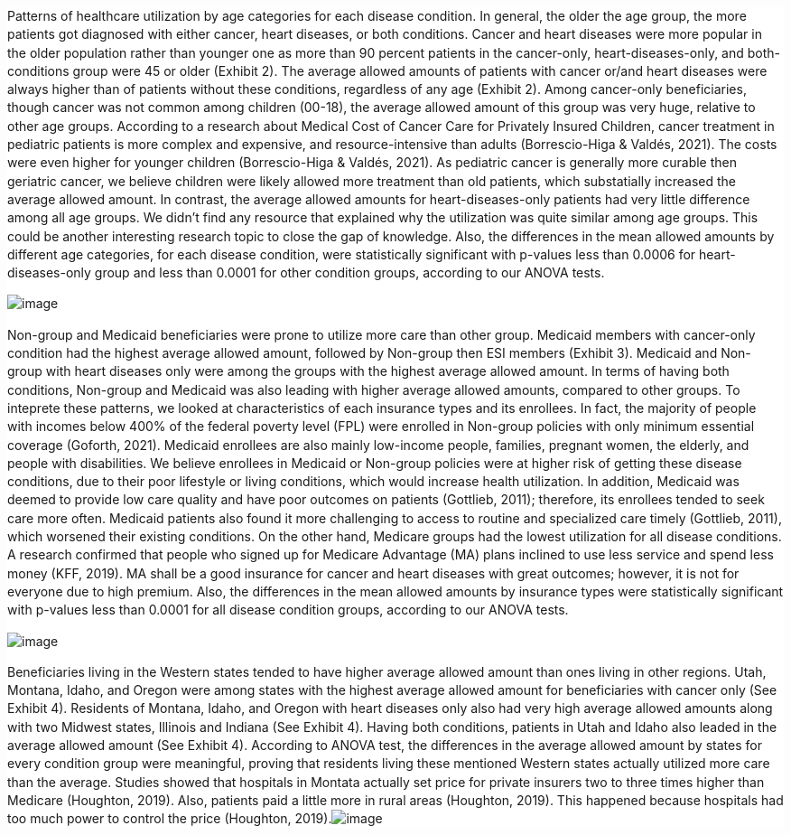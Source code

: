 Patterns of healthcare utilization by age categories for each disease condition. In general, the older the age group, the more patients got diagnosed with either cancer, heart diseases, or both conditions. Cancer and heart diseases were more popular in the older population rather than younger one as more than 90 percent patients in the cancer-only, heart-diseases-only, and both-conditions group were 45 or older (Exhibit 2). The average allowed amounts of patients with cancer or/and heart diseases were always higher than of patients without these conditions, regardless of any age (Exhibit 2). Among cancer-only beneficiaries, though cancer was not common among children (00-18), the average allowed amount of this group was very huge, relative to other age groups. According to a research about Medical Cost of Cancer Care for Privately Insured Children, cancer treatment in pediatric patients is more complex and expensive, and resource-intensive than adults (Borrescio-Higa & Valdés, 2021). The costs were even higher for younger children (Borrescio-Higa & Valdés, 2021). As pediatric cancer is generally more curable then geriatric cancer, we believe children were likely allowed more treatment than old patients, which substatially increased the average allowed amount. In contrast, the average allowed amounts for heart-diseases-only patients had very little difference among all age groups. We didn’t find any resource that explained why the utilization was quite similar among age groups. This could be another interesting research topic to close the gap of knowledge. Also, the differences in the mean allowed amounts by different age categories, for each disease condition, were statistically significant with p-values less than 0.0006 for heart-diseases-only group and less than 0.0001 for other condition groups, according to our ANOVA tests.

<img width="1084" alt="image" src="https://github.com/user-attachments/assets/8824e822-c8f1-48a3-b1bb-5ede017c4b54">

Non-group and Medicaid beneficiaries were prone to utilize more care than other group. Medicaid members with cancer-only condition had the highest average allowed amount, followed by Non-group then ESI members (Exhibit 3). Medicaid and Non-group with heart diseases only were among the groups with the highest average allowed amount. In terms of having both conditions, Non-group and Medicaid was also leading with higher average allowed amounts, compared to other groups. To inteprete these patterns, we looked at characteristics of each insurance types and its enrollees. In fact, the majority of people with incomes below 400% of the federal poverty level (FPL) were enrolled in Non-group policies with only minimum essential coverage (Goforth, 2021). Medicaid enrollees are also mainly low-income people, families, pregnant women, the elderly, and people with disabilities. We believe enrollees in Medicaid or Non-group policies were at higher risk of getting these disease conditions, due to their poor lifestyle or living conditions, which would increase health utilization. In addition, Medicaid was deemed to provide low care quality and have poor outcomes on patients (Gottlieb, 2011); therefore, its enrollees tended to seek care more often. Medicaid patients also found it more challenging to access to routine and specialized care timely (Gottlieb, 2011), which worsened their existing conditions. On the other hand, Medicare groups had the lowest utilization for all disease conditions. A research confirmed that people who signed up for Medicare Advantage (MA) plans inclined to use less service and spend less money (KFF, 2019). MA shall be a good insurance for cancer and heart diseases with great outcomes; however, it is not for everyone due to high premium. Also, the differences in the mean allowed amounts by insurance types were statistically significant with p-values less than 0.0001 for all disease condition groups, according to our ANOVA tests.

<img width="1092" alt="image" src="https://github.com/user-attachments/assets/6cfd179d-eecc-43a1-b624-f85ad232371c">

Beneficiaries living in the Western states tended to have higher average allowed amount than ones living in other regions. Utah, Montana, Idaho, and Oregon were among states with the highest average allowed amount for beneficiaries with cancer only (See Exhibit 4). Residents of Montana, Idaho, and Oregon with heart diseases only also had very high average allowed amounts along with two Midwest states, Illinois and Indiana (See Exhibit 4). Having both conditions, patients in Utah and Idaho also leaded in the average allowed amount (See Exhibit 4). According to ANOVA test, the differences in the average allowed amount by states for every condition group were meaningful, proving that residents living these mentioned Western states actually utilized more care than the average. Studies showed that hospitals in Montata actually set price for private insurers two to three times higher than Medicare (Houghton, 2019). Also, patients paid a little more in rural areas (Houghton, 2019). This happened because hospitals had too much power to control the price (Houghton, 2019).![image](https://github.com/user-attachments/assets/c1ea3563-78cd-4ee0-bd65-02a4f71dc2a2)
